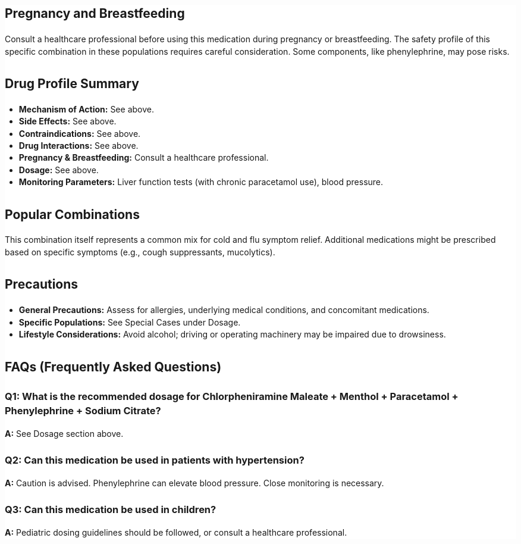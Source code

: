 

## **Pregnancy and Breastfeeding**

Consult a healthcare professional before using this medication during pregnancy or breastfeeding.  The safety profile of this specific combination in these populations requires careful consideration.  Some components, like phenylephrine, may pose risks.



## **Drug Profile Summary**

* **Mechanism of Action:** See above.
* **Side Effects:** See above.
* **Contraindications:** See above.
* **Drug Interactions:** See above.
* **Pregnancy & Breastfeeding:** Consult a healthcare professional.
* **Dosage:** See above.
* **Monitoring Parameters:** Liver function tests (with chronic paracetamol use), blood pressure.


## **Popular Combinations**

This combination itself represents a common mix for cold and flu symptom relief.  Additional medications might be prescribed based on specific symptoms (e.g., cough suppressants, mucolytics).


## **Precautions**

* **General Precautions:** Assess for allergies, underlying medical conditions, and concomitant medications.
* **Specific Populations:**  See Special Cases under Dosage.
* **Lifestyle Considerations:**  Avoid alcohol; driving or operating machinery may be impaired due to drowsiness.



## **FAQs (Frequently Asked Questions)**

### **Q1: What is the recommended dosage for Chlorpheniramine Maleate + Menthol + Paracetamol + Phenylephrine + Sodium Citrate?**

**A:** See Dosage section above.

### **Q2: Can this medication be used in patients with hypertension?**

**A:** Caution is advised. Phenylephrine can elevate blood pressure. Close monitoring is necessary.

### **Q3: Can this medication be used in children?**

**A:** Pediatric dosing guidelines should be followed, or consult a healthcare professional.
